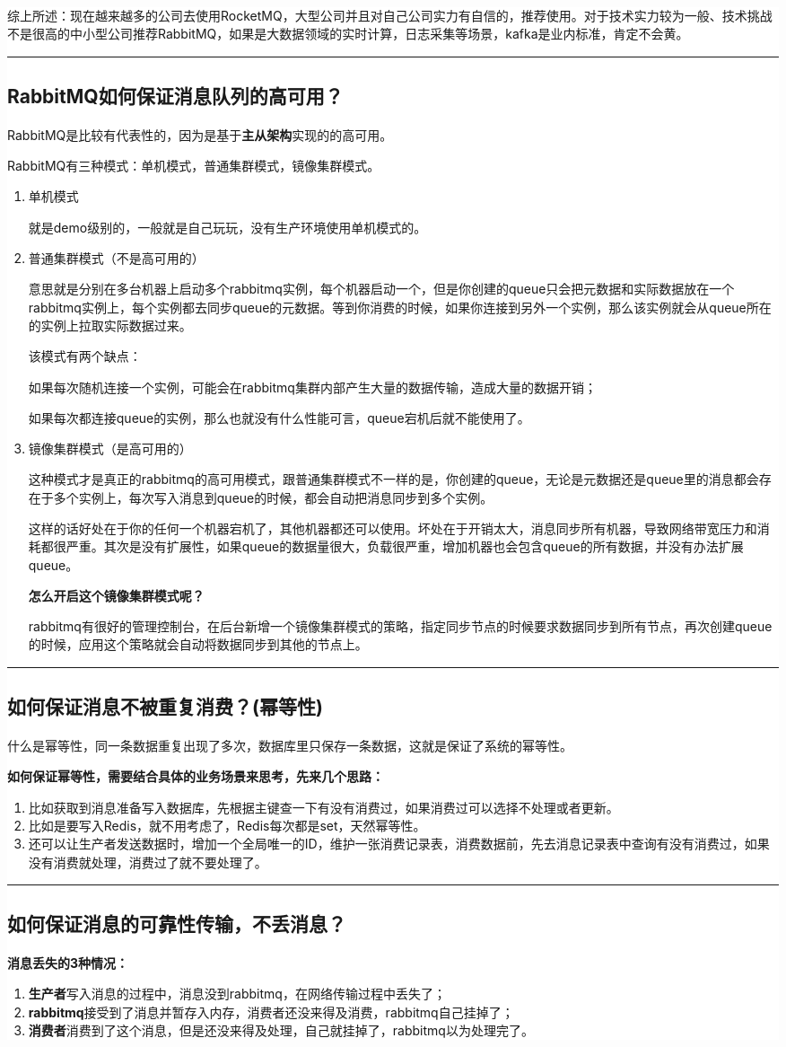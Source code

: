 综上所述：现在越来越多的公司去使用RocketMQ，大型公司并且对自己公司实力有自信的，推荐使用。对于技术实力较为一般、技术挑战不是很高的中小型公司推荐RabbitMQ，如果是大数据领域的实时计算，日志采集等场景，kafka是业内标准，肯定不会黄。

------

## RabbitMQ如何保证消息队列的高可用？

RabbitMQ是比较有代表性的，因为是基于**主从架构**实现的的高可用。

RabbitMQ有三种模式：单机模式，普通集群模式，镜像集群模式。

1. 单机模式

   就是demo级别的，一般就是自己玩玩，没有生产环境使用单机模式的。

2. 普通集群模式（不是高可用的）

   意思就是分别在多台机器上启动多个rabbitmq实例，每个机器启动一个，但是你创建的queue只会把元数据和实际数据放在一个rabbitmq实例上，每个实例都去同步queue的元数据。等到你消费的时候，如果你连接到另外一个实例，那么该实例就会从queue所在的实例上拉取实际数据过来。

   该模式有两个缺点：

   ​	如果每次随机连接一个实例，可能会在rabbitmq集群内部产生大量的数据传输，造成大量的数据开销；

   ​	如果每次都连接queue的实例，那么也就没有什么性能可言，queue宕机后就不能使用了。

3. 镜像集群模式（是高可用的）

   这种模式才是真正的rabbitmq的高可用模式，跟普通集群模式不一样的是，你创建的queue，无论是元数据还是queue里的消息都会存在于多个实例上，每次写入消息到queue的时候，都会自动把消息同步到多个实例。

   这样的话好处在于你的任何一个机器宕机了，其他机器都还可以使用。坏处在于开销太大，消息同步所有机器，导致网络带宽压力和消耗都很严重。其次是没有扩展性，如果queue的数据量很大，负载很严重，增加机器也会包含queue的所有数据，并没有办法扩展queue。

   **怎么开启这个镜像集群模式呢？**

   rabbitmq有很好的管理控制台，在后台新增一个镜像集群模式的策略，指定同步节点的时候要求数据同步到所有节点，再次创建queue的时候，应用这个策略就会自动将数据同步到其他的节点上。

------

## 如何保证消息不被重复消费？(幂等性)

什么是幂等性，同一条数据重复出现了多次，数据库里只保存一条数据，这就是保证了系统的幂等性。

**如何保证幂等性，需要结合具体的业务场景来思考，先来几个思路：**

1. 比如获取到消息准备写入数据库，先根据主键查一下有没有消费过，如果消费过可以选择不处理或者更新。
2. 比如是要写入Redis，就不用考虑了，Redis每次都是set，天然幂等性。
3. 还可以让生产者发送数据时，增加一个全局唯一的ID，维护一张消费记录表，消费数据前，先去消息记录表中查询有没有消费过，如果没有消费就处理，消费过了就不要处理了。

------

## 如何保证消息的可靠性传输，不丢消息？

**消息丢失的3种情况：**

1. **生产者**写入消息的过程中，消息没到rabbitmq，在网络传输过程中丢失了；
2. **rabbitmq**接受到了消息并暂存入内存，消费者还没来得及消费，rabbitmq自己挂掉了；
3. **消费者**消费到了这个消息，但是还没来得及处理，自己就挂掉了，rabbitmq以为处理完了。
